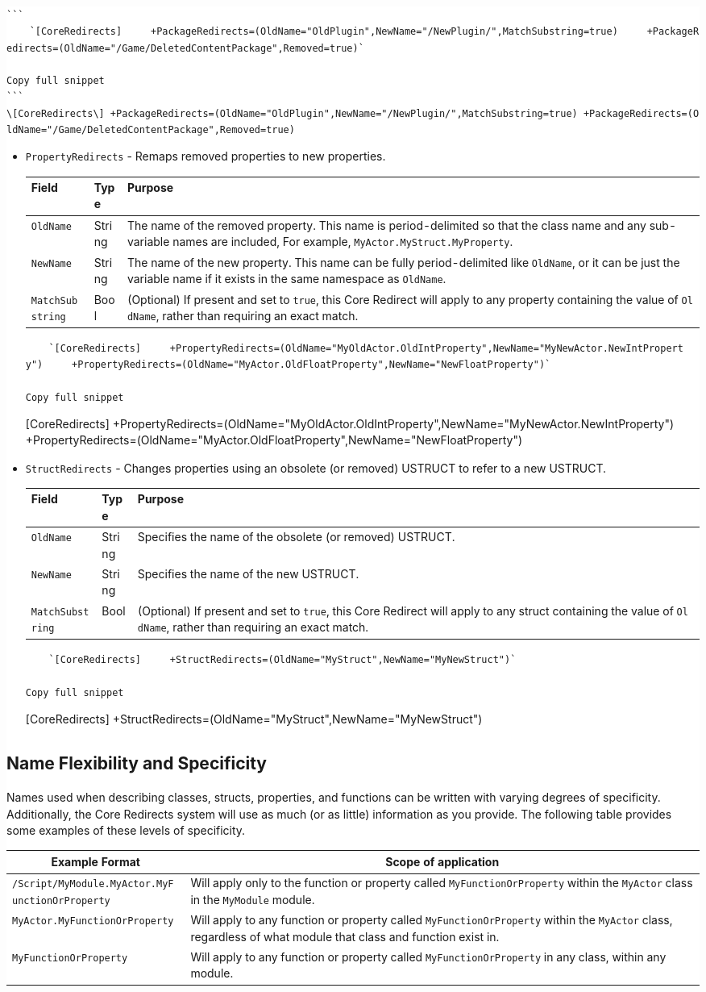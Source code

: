     ```
        `[CoreRedirects]     +PackageRedirects=(OldName="OldPlugin",NewName="/NewPlugin/",MatchSubstring=true)     +PackageRedirects=(OldName="/Game/DeletedContentPackage",Removed=true)`
    
    Copy full snippet
    ```
    \[CoreRedirects\] +PackageRedirects=(OldName="OldPlugin",NewName="/NewPlugin/",MatchSubstring=true) +PackageRedirects=(OldName="/Game/DeletedContentPackage",Removed=true)
-   `PropertyRedirects` - Remaps removed properties to new properties.
    
    | Field | Type | Purpose |
    | --- | --- | --- |
    | `OldName` | String | The name of the removed property. This name is period-delimited so that the class name and any sub-variable names are included, For example, `MyActor.MyStruct.MyProperty`. |
    | `NewName` | String | The name of the new property. This name can be fully period-delimited like `OldName`, or it can be just the variable name if it exists in the same namespace as `OldName`. |
    | `MatchSubstring` | Bool | (Optional) If present and set to `true`, this Core Redirect will apply to any property containing the value of `OldName`, rather than requiring an exact match. |
    
    ```
        `[CoreRedirects]     +PropertyRedirects=(OldName="MyOldActor.OldIntProperty",NewName="MyNewActor.NewIntProperty")     +PropertyRedirects=(OldName="MyActor.OldFloatProperty",NewName="NewFloatProperty")`
    
    Copy full snippet
    ```
    \[CoreRedirects\] +PropertyRedirects=(OldName="MyOldActor.OldIntProperty",NewName="MyNewActor.NewIntProperty") +PropertyRedirects=(OldName="MyActor.OldFloatProperty",NewName="NewFloatProperty")
-   `StructRedirects` - Changes properties using an obsolete (or removed) USTRUCT to refer to a new USTRUCT.
    
    | Field | Type | Purpose |
    | --- | --- | --- |
    | `OldName` | String | Specifies the name of the obsolete (or removed) USTRUCT. |
    | `NewName` | String | Specifies the name of the new USTRUCT. |
    | `MatchSubstring` | Bool | (Optional) If present and set to `true`, this Core Redirect will apply to any struct containing the value of `OldName`, rather than requiring an exact match. |
    
    ```
        `[CoreRedirects]     +StructRedirects=(OldName="MyStruct",NewName="MyNewStruct")`
    
    Copy full snippet
    ```
    \[CoreRedirects\] +StructRedirects=(OldName="MyStruct",NewName="MyNewStruct")

## Name Flexibility and Specificity

Names used when describing classes, structs, properties, and functions can be written with varying degrees of specificity. Additionally, the Core Redirects system will use as much (or as little) information as you provide. The following table provides some examples of these levels of specificity.

| Example Format | Scope of application |
| --- | --- |
| `/Script/MyModule.MyActor.MyFunctionOrProperty` | Will apply only to the function or property called `MyFunctionOrProperty` within the `MyActor` class in the `MyModule` module. |
| `MyActor.MyFunctionOrProperty` | Will apply to any function or property called `MyFunctionOrProperty` within the `MyActor` class, regardless of what module that class and function exist in. |
| `MyFunctionOrProperty` | Will apply to any function or property called `MyFunctionOrProperty` in any class, within any module. |
